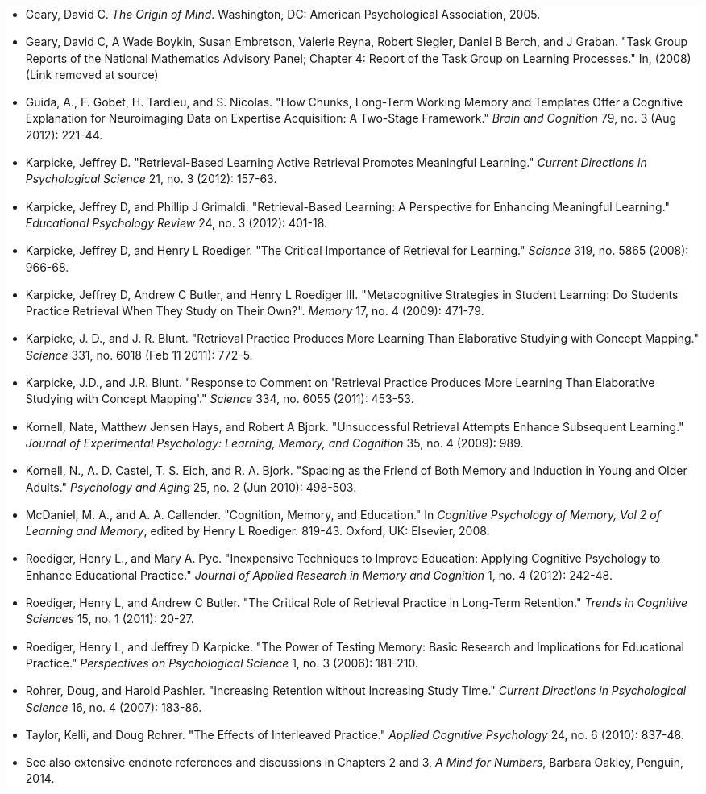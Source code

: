 - Geary, David C. _The Origin of Mind_. Washington, DC: American Psychological Association, 2005.
    
- Geary, David C, A Wade Boykin, Susan Embretson, Valerie Reyna, Robert Siegler, Daniel B Berch, and J Graban. "Task Group Reports of the National Mathematics Advisory Panel; Chapter 4: Report of the Task Group on Learning Processes." In, (2008) (Link removed at source)
    
- Guida, A., F. Gobet, H. Tardieu, and S. Nicolas. "How Chunks, Long-Term Working Memory and Templates Offer a Cognitive Explanation for Neuroimaging Data on Expertise Acquisition: A Two-Stage Framework." _Brain and Cognition_ 79, no. 3 (Aug 2012): 221-44.
    
- Karpicke, Jeffrey D. "Retrieval-Based Learning Active Retrieval Promotes Meaningful Learning." _Current Directions in Psychological Science_ 21, no. 3 (2012): 157-63.
    
- Karpicke, Jeffrey D, and Phillip J Grimaldi. "Retrieval-Based Learning: A Perspective for Enhancing Meaningful Learning." _Educational Psychology Review_ 24, no. 3 (2012): 401-18.
    
- Karpicke, Jeffrey D, and Henry L Roediger. "The Critical Importance of Retrieval for Learning." _Science_ 319, no. 5865 (2008): 966-68.
    
- Karpicke, Jeffrey D, Andrew C Butler, and Henry L Roediger III. "Metacognitive Strategies in Student Learning: Do Students Practice Retrieval When They Study on Their Own?". _Memory_ 17, no. 4 (2009): 471-79.
    
- Karpicke, J. D., and J. R. Blunt. "Retrieval Practice Produces More Learning Than Elaborative Studying with Concept Mapping." _Science_ 331, no. 6018 (Feb 11 2011): 772-5.
    
- Karpicke, J.D., and J.R. Blunt. "Response to Comment on 'Retrieval Practice Produces More Learning Than Elaborative Studying with Concept Mapping'." _Science_ 334, no. 6055 (2011): 453-53.
    
- Kornell, Nate, Matthew Jensen Hays, and Robert A Bjork. "Unsuccessful Retrieval Attempts Enhance Subsequent Learning." _Journal of Experimental Psychology: Learning, Memory, and Cognition_ 35, no. 4 (2009): 989.
    
- Kornell, N., A. D. Castel, T. S. Eich, and R. A. Bjork. "Spacing as the Friend of Both Memory and Induction in Young and Older Adults." _Psychology and Aging_ 25, no. 2 (Jun 2010): 498-503.
    
- McDaniel, M. A., and A. A. Callender. "Cognition, Memory, and Education." In _Cognitive Psychology of Memory, Vol 2 of Learning and Memory_, edited by Henry L Roediger. 819-43. Oxford, UK: Elsevier, 2008.
    
- Roediger, Henry L., and Mary A. Pyc. "Inexpensive Techniques to Improve Education: Applying Cognitive Psychology to Enhance Educational Practice." _Journal of Applied Research in Memory and Cognition_ 1, no. 4 (2012): 242-48.
    
- Roediger, Henry L, and Andrew C Butler. "The Critical Role of Retrieval Practice in Long-Term Retention." _Trends in Cognitive Sciences_ 15, no. 1 (2011): 20-27.
    
- Roediger, Henry L, and Jeffrey D Karpicke. "The Power of Testing Memory: Basic Research and Implications for Educational Practice." _Perspectives on Psychological Science_ 1, no. 3 (2006): 181-210.
    
- Rohrer, Doug, and Harold Pashler. "Increasing Retention without Increasing Study Time." _Current Directions in Psychological Science_ 16, no. 4 (2007): 183-86.
    
- Taylor, Kelli, and Doug Rohrer. "The Effects of Interleaved Practice." _Applied Cognitive Psychology_ 24, no. 6 (2010): 837-48.
    
- See also extensive endnote references and discussions in Chapters 2 and 3, _A Mind for Numbers_, Barbara Oakley, Penguin, 2014.
    